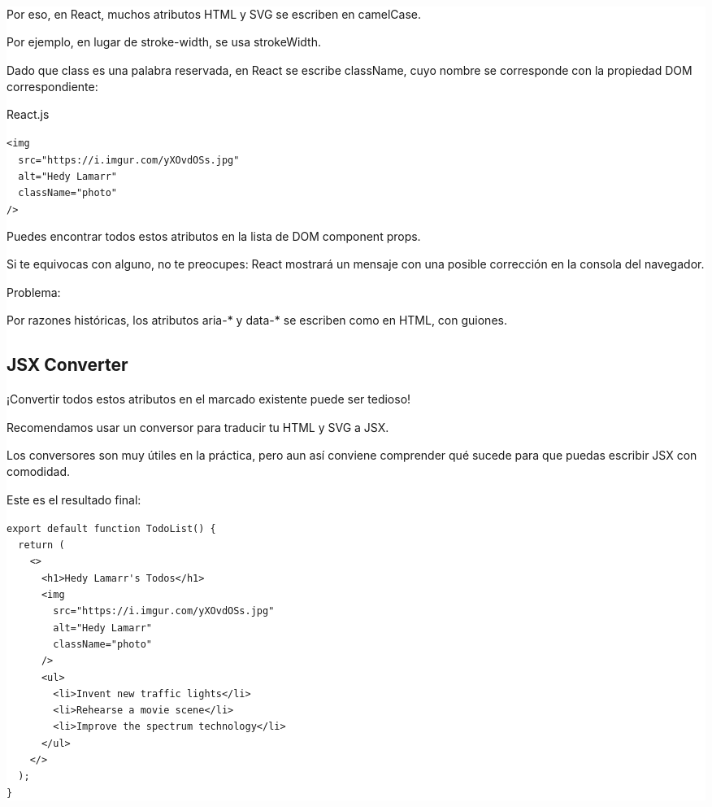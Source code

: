 
Por eso, en React, muchos atributos HTML y SVG se escriben en camelCase. 

Por ejemplo, en lugar de stroke-width, se usa strokeWidth. 

Dado que class es una palabra reservada, en React se escribe className, cuyo nombre se corresponde con la propiedad DOM correspondiente:

React.js 

```
<img 
  src="https://i.imgur.com/yXOvdOSs.jpg" 
  alt="Hedy Lamarr" 
  className="photo"
/>

```

Puedes encontrar todos estos atributos en la lista de DOM component props. 

Si te equivocas con alguno, no te preocupes: React mostrará un mensaje con una posible corrección en la consola del navegador.

Problema:

Por razones históricas, los atributos aria-* y data-* se escriben como en HTML, con guiones.


## JSX Converter

¡Convertir todos estos atributos en el marcado existente puede ser tedioso! 

Recomendamos usar un conversor para traducir tu HTML y SVG a JSX. 

Los conversores son muy útiles en la práctica, pero aun así conviene comprender qué sucede para que puedas escribir JSX con comodidad.

Este es el resultado final:

```
export default function TodoList() {
  return (
    <>
      <h1>Hedy Lamarr's Todos</h1>
      <img 
        src="https://i.imgur.com/yXOvdOSs.jpg" 
        alt="Hedy Lamarr" 
        className="photo" 
      />
      <ul>
        <li>Invent new traffic lights</li>
        <li>Rehearse a movie scene</li>
        <li>Improve the spectrum technology</li>
      </ul>
    </>
  );
}

```
